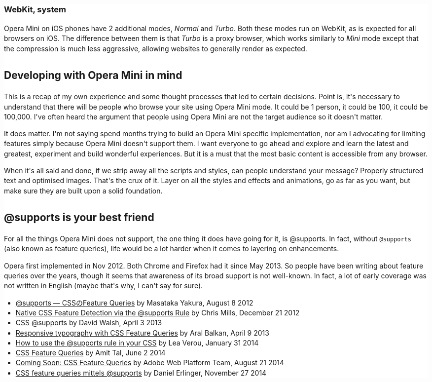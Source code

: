 ### WebKit, system

Opera Mini on iOS phones have 2 additional modes, *Normal* and *Turbo*. Both these modes run on WebKit, as is expected for all browsers on iOS. The difference between them is that *Turbo* is a proxy browser, which works similarly to *Mini* mode except that the compression is much less aggressive, allowing websites to generally render as expected.

## Developing with Opera Mini in mind

This is a recap of my own experience and some thought processes that led to certain decisions. Point is, it's necessary to understand that there will be people who browse your site using Opera Mini mode. It could be 1 person, it could be 100, it could be 100,000. I've often heard the argument that people using Opera Mini are not the target audience so it doesn't matter.

It does matter. I'm not saying spend months trying to build an Opera Mini specific implementation, nor am I advocating for limiting features simply because Opera Mini doesn't support them. I want everyone to go ahead and explore and learn the latest and greatest, experiment and build wonderful experiences. But it is a must that the most basic content is accessible from any browser.

When it's all said and done, if we strip away all the scripts and styles, can people understand your message? Properly structured text and optimised images. That's the crux of it. Layer on all the styles and effects and animations, go as far as you want, but make sure they are built upon a solid foundation.

## @supports is your best friend

For all the things Opera Mini does not support, the one thing it does have going for it, is @supports. In fact, without `@supports` (also known as feature queries), life would be a lot harder when it comes to layering on enhancements.

Opera first implemented in Nov 2012. Both Chrome and Firefox had it since May 2013. So people have been writing about feature queries over the years, though it seems that awareness of its broad support is not well-known. In fact, a lot of early coverage was not written in English (maybe that's why, I can't say for sure).

<ul>
  <li class="no-margin"><a href="http://myakura.hatenablog.com/entry/2012/08/08/012516">@supports ― CSSのFeature Queries</a> by Masataka Yakura, August 8 2012</li>
  <li class="no-margin"><a href="https://dev.opera.com/articles/native-css-feature-detection/">Native CSS Feature Detection via the @supports Rule</a> by Chris Mills, December 21 2012</li>
  <li class="no-margin"><a href="https://davidwalsh.name/css-supports">CSS @supports</a> by David Walsh, April 3 2013</li>
  <li class="no-margin"><a href="https://ar.al/scribbles/responsive-typography-with-css-feature-queries/">Responsive typography with CSS Feature Queries</a> by Aral Balkan, April 9 2013</li>
  <li class="no-margin"><a href="http://www.creativebloq.com/css3/how-use-supports-rule-your-css-11410545">How to use the @supports rule in your CSS</a> by Lea Verou, January 31 2014</li>
  <li class="no-margin"><a href="https://fedin.co.il/css-feature-queries/">CSS Feature Queries</a> by Amit Tal, June 2 2014</li>
  <li class="no-margin"><a href="http://blogs.adobe.com/webplatform/2014/08/21/coming-soon-css-feature-queries/">Coming Soon: CSS Feature Queries</a> by Adobe Web Platform Team, August 21 2014</li>
  <li><a href="http://www.pixelfreu.de/blog/details/items/css-feature-queries-mittels-supports.html">CSS feature queries mittels @supports</a> by 
Daniel Erlinger, November 27 2014</li>
</ul>
